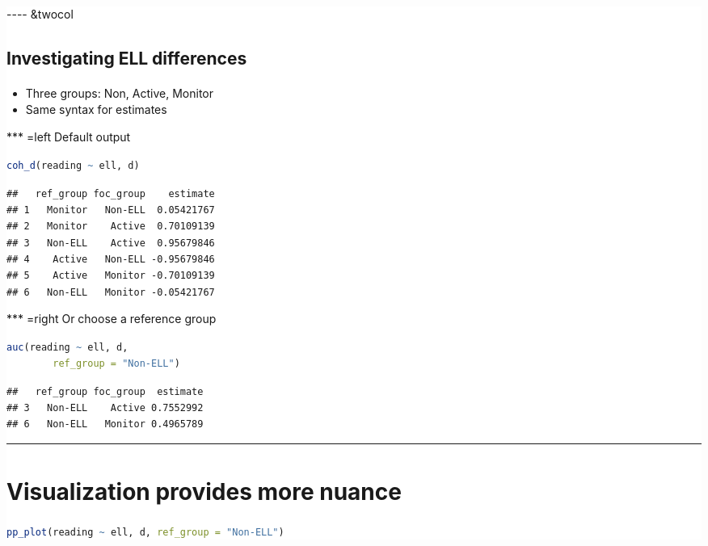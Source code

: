 ---- &twocol
## Investigating ELL differences
* Three groups: Non, Active, Monitor
* Same syntax for estimates

*** =left
Default output


```r
coh_d(reading ~ ell, d)
```

```
##   ref_group foc_group    estimate
## 1   Monitor   Non-ELL  0.05421767
## 2   Monitor    Active  0.70109139
## 3   Non-ELL    Active  0.95679846
## 4    Active   Non-ELL -0.95679846
## 5    Active   Monitor -0.70109139
## 6   Non-ELL   Monitor -0.05421767
```

*** =right
Or choose a reference group


```r
auc(reading ~ ell, d, 
		ref_group = "Non-ELL")
```

```
##   ref_group foc_group  estimate
## 3   Non-ELL    Active 0.7552992
## 6   Non-ELL   Monitor 0.4965789
```

----
# Visualization provides more nuance


```r
pp_plot(reading ~ ell, d, ref_group = "Non-ELL")
```
